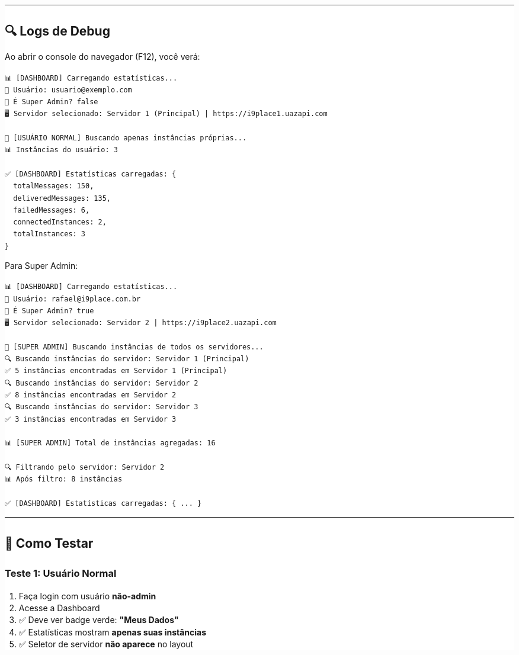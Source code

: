 
---

## 🔍 Logs de Debug

Ao abrir o console do navegador (F12), você verá:

```
📊 [DASHBOARD] Carregando estatísticas...
👤 Usuário: usuario@exemplo.com
👑 É Super Admin? false
🖥️ Servidor selecionado: Servidor 1 (Principal) | https://i9place1.uazapi.com

🔐 [USUÁRIO NORMAL] Buscando apenas instâncias próprias...
📊 Instâncias do usuário: 3

✅ [DASHBOARD] Estatísticas carregadas: {
  totalMessages: 150,
  deliveredMessages: 135,
  failedMessages: 6,
  connectedInstances: 2,
  totalInstances: 3
}
```

Para Super Admin:

```
📊 [DASHBOARD] Carregando estatísticas...
👤 Usuário: rafael@i9place.com.br
👑 É Super Admin? true
🖥️ Servidor selecionado: Servidor 2 | https://i9place2.uazapi.com

👑 [SUPER ADMIN] Buscando instâncias de todos os servidores...
🔍 Buscando instâncias do servidor: Servidor 1 (Principal)
✅ 5 instâncias encontradas em Servidor 1 (Principal)
🔍 Buscando instâncias do servidor: Servidor 2
✅ 8 instâncias encontradas em Servidor 2
🔍 Buscando instâncias do servidor: Servidor 3
✅ 3 instâncias encontradas em Servidor 3

📊 [SUPER ADMIN] Total de instâncias agregadas: 16

🔍 Filtrando pelo servidor: Servidor 2
📊 Após filtro: 8 instâncias

✅ [DASHBOARD] Estatísticas carregadas: { ... }
```

---

## 🧪 Como Testar

### Teste 1: Usuário Normal
1. Faça login com usuário **não-admin**
2. Acesse a Dashboard
3. ✅ Deve ver badge verde: **"Meus Dados"**
4. ✅ Estatísticas mostram **apenas suas instâncias**
5. ✅ Seletor de servidor **não aparece** no layout
